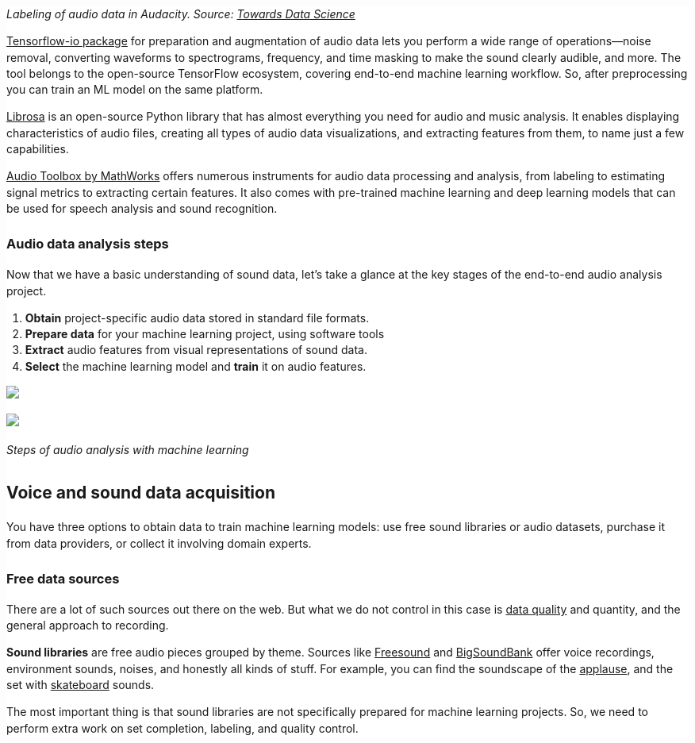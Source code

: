 *Labeling of audio data in Audacity. Source:* [*Towards Data Science*](https://towardsdatascience.com/how-to-label-audio-for-deep-learning-in-4-simple-steps-6a2c33b343e6)

[Tensorflow-io package](https://www.tensorflow.org/io/tutorials/audio) for preparation and augmentation of audio data lets you perform a wide range of operations—noise removal, converting waveforms to spectrograms, frequency, and time masking to make the sound clearly audible, and more. The tool belongs to the open-source TensorFlow ecosystem, covering end-to-end machine learning workflow. So, after preprocessing you can train an ML model on the same platform.

[Librosa](https://librosa.org/doc/latest/index.html) is an open-source Python library that has almost everything you need for audio and music analysis. It enables displaying characteristics of audio files, creating all types of audio data visualizations, and extracting features from them, to name just a few capabilities.

[Audio Toolbox by MathWorks](https://www.mathworks.com/help/audio/) offers numerous instruments for audio data processing and analysis, from labeling to estimating signal metrics to extracting certain features. It also comes with pre-trained machine learning and deep learning models that can be used for speech analysis and sound recognition.

### Audio data analysis steps

Now that we have a basic understanding of sound data, let’s take a glance at the key stages of the end-to-end audio analysis project.

1. **Obtain** project-specific audio data stored in standard file formats.
2. **Prepare data** for your machine learning project, using software tools
3. **Extract** audio features from visual representations of sound data.
4. **Select** the machine learning model and **train** it on audio features.

![](https://content.altexsoft.com/media/2022/05/word-image-10.png.webp)

![](https://content.altexsoft.com/media/2022/05/word-image-10.png)

*Steps of audio analysis with machine learning*

## Voice and sound data acquisition

You have three options to obtain data to train machine learning models: use free sound libraries or audio datasets, purchase it from data providers, or collect it involving domain experts.

### Free data sources

There are a lot of such sources out there on the web. But what we do not control in this case is [data quality](https://www.altexsoft.com/blog/data-quality-management-and-tools/) and quantity, and the general approach to recording.

**Sound libraries** are free audio pieces grouped by theme. Sources like [Freesound](https://freesound.org/browse/packs/?order=-last_updated) and [BigSoundBank](https://bigsoundbank.com/search) offer voice recordings, environment sounds, noises, and honestly all kinds of stuff. For example, you can find the soundscape of the [applause](https://bigsoundbank.com/detail-2479-applause-concert-bar-1.html), and the set with [skateboard](https://freesound.org/people/Rbrtbiehl/packs/34912/) sounds.

The most important thing is that sound libraries are not specifically prepared for machine learning projects. So, we need to perform extra work on set completion, labeling, and quality control.
